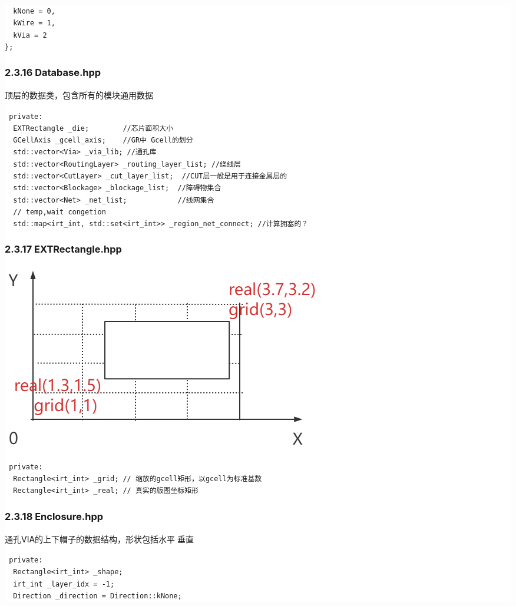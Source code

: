 ```cpp=
  kNone = 0,
  kWire = 1,
  kVia = 2
};
```
### 2.3.16 Database.hpp 
顶层的数据类，包含所有的模块通用数据
```cpp=
 private:
  EXTRectangle _die;        //芯片面积大小
  GCellAxis _gcell_axis;    //GR中 Gcell的划分
  std::vector<Via> _via_lib; //通孔库
  std::vector<RoutingLayer> _routing_layer_list; //绕线层
  std::vector<CutLayer> _cut_layer_list;  //CUT层一般是用于连接金属层的
  std::vector<Blockage> _blockage_list;  //障碍物集合
  std::vector<Net> _net_list;            //线网集合
  // temp,wait congetion
  std::map<irt_int, std::set<irt_int>> _region_net_connect; //计算拥塞的？
```

### 2.3.17 EXTRectangle.hpp 
![输入图片说明](./iDRC/fig.10.png "Snipaste_2022-05-29_10-27-34.png")

```cpp=
 private:
  Rectangle<irt_int> _grid; // 缩放的gcell矩形，以gcell为标准基数
  Rectangle<irt_int> _real; // 真实的版图坐标矩形
```

### 2.3.18 Enclosure.hpp 
通孔VIA的上下帽子的数据结构，形状包括水平 垂直
```cpp=
 private:
  Rectangle<irt_int> _shape;   
  irt_int _layer_idx = -1;
  Direction _direction = Direction::kNone;
```

